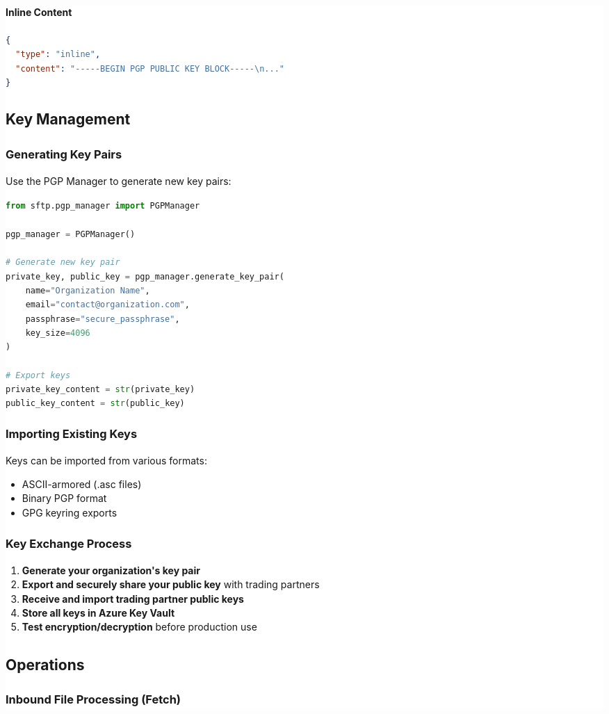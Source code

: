 #### Inline Content
```json
{
  "type": "inline",
  "content": "-----BEGIN PGP PUBLIC KEY BLOCK-----\n..."
}
```

## Key Management

### Generating Key Pairs

Use the PGP Manager to generate new key pairs:

```python
from sftp.pgp_manager import PGPManager

pgp_manager = PGPManager()

# Generate new key pair
private_key, public_key = pgp_manager.generate_key_pair(
    name="Organization Name",
    email="contact@organization.com",
    passphrase="secure_passphrase",
    key_size=4096
)

# Export keys
private_key_content = str(private_key)
public_key_content = str(public_key)
```

### Importing Existing Keys

Keys can be imported from various formats:
- ASCII-armored (.asc files)
- Binary PGP format
- GPG keyring exports

### Key Exchange Process

1. **Generate your organization's key pair**
2. **Export and securely share your public key** with trading partners
3. **Receive and import trading partner public keys**
4. **Store all keys in Azure Key Vault**
5. **Test encryption/decryption** before production use

## Operations

### Inbound File Processing (Fetch)
